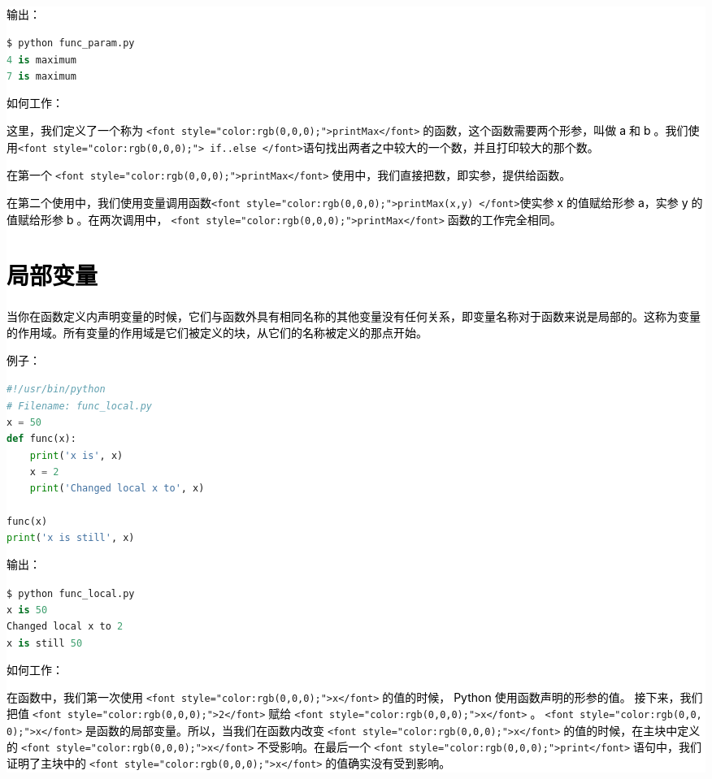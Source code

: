 <font style="color:rgb(0,0,0);">输出： </font>

```python
$ python func_param.py  
4 is maximum 
7 is maximum 
```

<font style="color:rgb(0,0,0);">如何工作： </font>

<font style="color:rgb(0,0,0);">这里，我们定义了一个称为 </font>`<font style="color:rgb(0,0,0);">printMax</font>`<font style="color:rgb(0,0,0);"> 的函数，这个函数需要两个形参，叫做 a 和 b 。我们使用</font>`<font style="color:rgb(0,0,0);"> if..else </font>`<font style="color:rgb(0,0,0);">语句找出两者之中较大的一个数，并且打印较大的那个数。</font>

<font style="color:rgb(0,0,0);">在第一个 </font>`<font style="color:rgb(0,0,0);">printMax</font>`<font style="color:rgb(0,0,0);"> 使用中，我们直接把数，即实参，提供给函数。</font>

<font style="color:rgb(0,0,0);">在第二个使用中，我们使用变量调用函数</font>`<font style="color:rgb(0,0,0);">printMax(x,y) </font>`<font style="color:rgb(0,0,0);">使实参 x 的值赋给形参 a，实参 y 的值赋给形参 b 。在两次调用中， </font>`<font style="color:rgb(0,0,0);">printMax</font>`<font style="color:rgb(0,0,0);"> 函数的工作完全相同。 </font>

# <font style="color:rgb(0,0,0);">局部变量 </font>
<font style="color:rgb(0,0,0);">当你在函数定义内声明变量的时候，它们与函数外具有相同名称的其他变量没有任何关系，即变量名称对于函数来说是局部的。这称为变量的作用域。所有变量的作用域是它们被定义的块，从它们的名称被定义的那点开始。 </font>

<font style="color:rgb(0,0,0);">例子： </font>

```python
#!/usr/bin/python 
# Filename: func_local.py 
x = 50 
def func(x): 
    print('x is', x) 
    x = 2 
    print('Changed local x to', x)

func(x)  
print('x is still', x) 
```

<font style="color:rgb(0,0,0);">输出： </font>

```python
$ python func_local.py 
x is 50 
Changed local x to 2 
x is still 50 
```

<font style="color:rgb(0,0,0);">如何工作： </font>

<font style="color:rgb(0,0,0);">在函数中，我们第一次使用 </font>`<font style="color:rgb(0,0,0);">x</font>`<font style="color:rgb(0,0,0);"> 的值的时候， Python 使用函数声明的形参的值。 接下来，我们把值 </font>`<font style="color:rgb(0,0,0);">2</font>`<font style="color:rgb(0,0,0);"> 赋给 </font>`<font style="color:rgb(0,0,0);">x</font>`<font style="color:rgb(0,0,0);"> 。 </font>`<font style="color:rgb(0,0,0);">x</font>`<font style="color:rgb(0,0,0);"> 是函数的局部变量。所以，当我们在函数内改变 </font>`<font style="color:rgb(0,0,0);">x</font>`<font style="color:rgb(0,0,0);">  的值的时候，在主块中定义的 </font>`<font style="color:rgb(0,0,0);">x</font>`<font style="color:rgb(0,0,0);">  不受影响。在最后一个 </font>`<font style="color:rgb(0,0,0);">print</font>`<font style="color:rgb(0,0,0);"> 语句中，我们证明了主块中的 </font>`<font style="color:rgb(0,0,0);">x</font>`<font style="color:rgb(0,0,0);">  的值确实没有受到影响。 </font>

